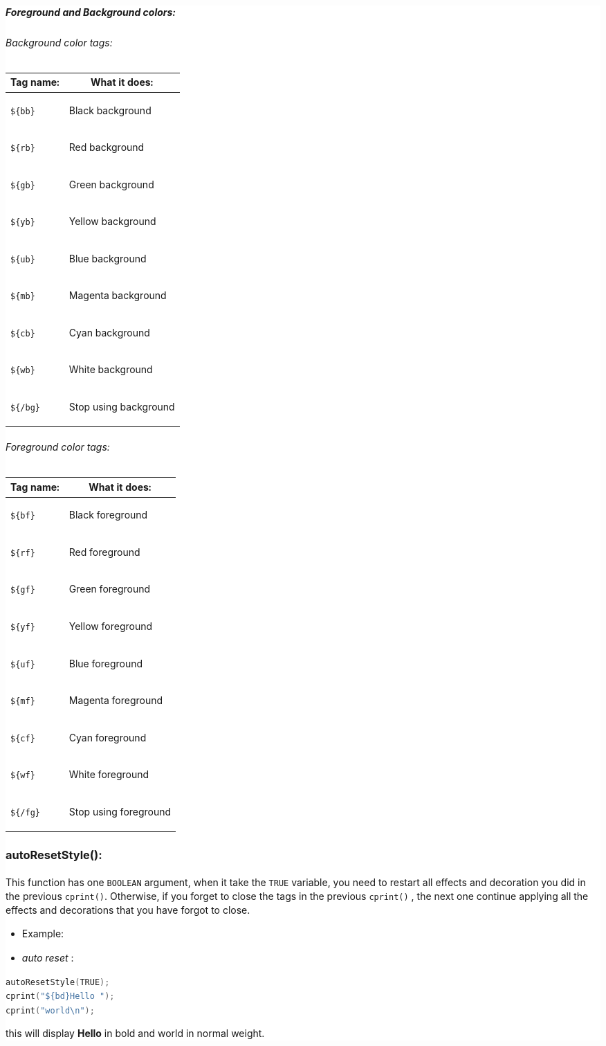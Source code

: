 ##### Foreground and Background colors:

###### Background color tags: 
<table>
<thead>
<tr><th>Tag name:</th><th>What it does:</th></tr>
</thead>
<tbody>
<tr><td><p><code class="option">${bb}</code></p></td><td><p>Black background</p></td></tr>
<tr><td><p><code class="option">${rb}</code></p></td><td><p>Red background</p></td></tr>
<tr><td><p><code class="option">${gb}</code></p></td><td><p>Green background</p></td></tr>
<tr><td><p><code class="option">${yb}</code></p></td><td><p>Yellow background</p></td></tr>
<tr><td><p><code class="option">${ub}</code></p></td><td><p>Blue background</p></td></tr>
<tr><td><p><code class="option">${mb}</code></p></td><td><p>Magenta background</p></td></tr>
<tr><td><p><code class="option">${cb}</code></p></td><td><p>Cyan background</p></td></tr>
<tr><td><p><code class="option">${wb}</code></p></td><td><p>White background</p></td></tr>
<tr><td><p><code class="option">${/bg}</code></p></td><td><p>Stop using background</p></td></tr>
</tbody>
</table>

###### Foreground color tags:
<table>
<thead>
<tr><th>Tag name:</th><th>What it does:</th></tr>
</thead>
<tbody>
<tr><td><p><code class="option">${bf}</code></p></td><td><p>Black foreground</p></td></tr>
<tr><td><p><code class="option">${rf}</code></p></td><td><p>Red foreground</p></td></tr>
<tr><td><p><code class="option">${gf}</code></p></td><td><p>Green foreground</p></td></tr>
<tr><td><p><code class="option">${yf}</code></p></td><td><p>Yellow foreground</p></td></tr>
<tr><td><p><code class="option">${uf}</code></p></td><td><p>Blue foreground</p></td></tr>
<tr><td><p><code class="option">${mf}</code></p></td><td><p>Magenta foreground</p></td></tr>
<tr><td><p><code class="option">${cf}</code></p></td><td><p>Cyan foreground</p></td></tr>
<tr><td><p><code class="option">${wf}</code></p></td><td><p>White foreground</p></td></tr>
<tr><td><p><code class="option">${/fg}</code></p></td><td><p>Stop using foreground</p></td></tr>
</tbody>
</table>

### autoResetStyle(): 
This function has one `BOOLEAN` argument, when it take the `TRUE` variable, you need to restart all effects and decoration you did in the previous `cprint()`.
Otherwise, if you forget to close the tags in the previous `cprint()` , the next one continue applying all the effects and decorations that you have forgot to close.

* Example:

* _auto reset_ :
	
```c
autoResetStyle(TRUE);
cprint("${bd}Hello ");
cprint("world\n");
```
this will display **Hello** in bold and world in normal weight.
